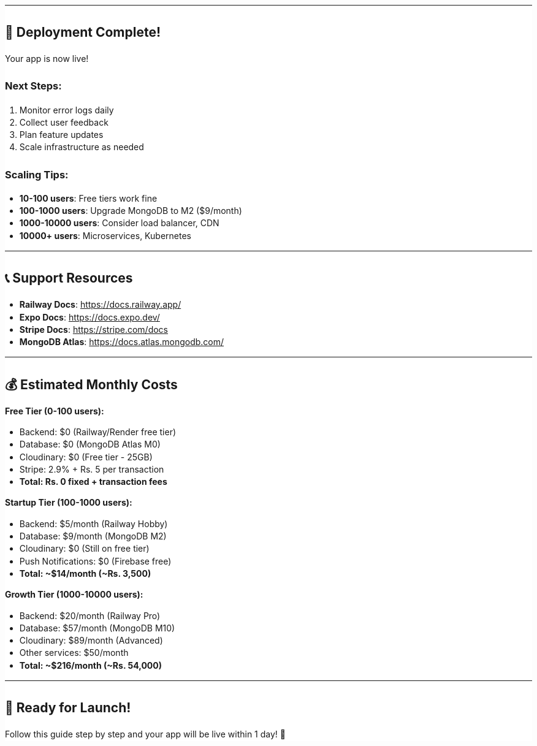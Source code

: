 
---

## 🎉 Deployment Complete!

Your app is now live! 

### Next Steps:
1. Monitor error logs daily
2. Collect user feedback
3. Plan feature updates
4. Scale infrastructure as needed

### Scaling Tips:
- **10-100 users**: Free tiers work fine
- **100-1000 users**: Upgrade MongoDB to M2 ($9/month)
- **1000-10000 users**: Consider load balancer, CDN
- **10000+ users**: Microservices, Kubernetes

---

## 📞 Support Resources

- **Railway Docs**: https://docs.railway.app/
- **Expo Docs**: https://docs.expo.dev/
- **Stripe Docs**: https://stripe.com/docs
- **MongoDB Atlas**: https://docs.atlas.mongodb.com/

---

## 💰 Estimated Monthly Costs

**Free Tier (0-100 users):**
- Backend: $0 (Railway/Render free tier)
- Database: $0 (MongoDB Atlas M0)
- Cloudinary: $0 (Free tier - 25GB)
- Stripe: 2.9% + Rs. 5 per transaction
- **Total: Rs. 0 fixed + transaction fees**

**Startup Tier (100-1000 users):**
- Backend: $5/month (Railway Hobby)
- Database: $9/month (MongoDB M2)
- Cloudinary: $0 (Still on free tier)
- Push Notifications: $0 (Firebase free)
- **Total: ~$14/month (~Rs. 3,500)**

**Growth Tier (1000-10000 users):**
- Backend: $20/month (Railway Pro)
- Database: $57/month (MongoDB M10)
- Cloudinary: $89/month (Advanced)
- Other services: $50/month
- **Total: ~$216/month (~Rs. 54,000)**

---

## 🚀 Ready for Launch!

Follow this guide step by step and your app will be live within 1 day! 🎉